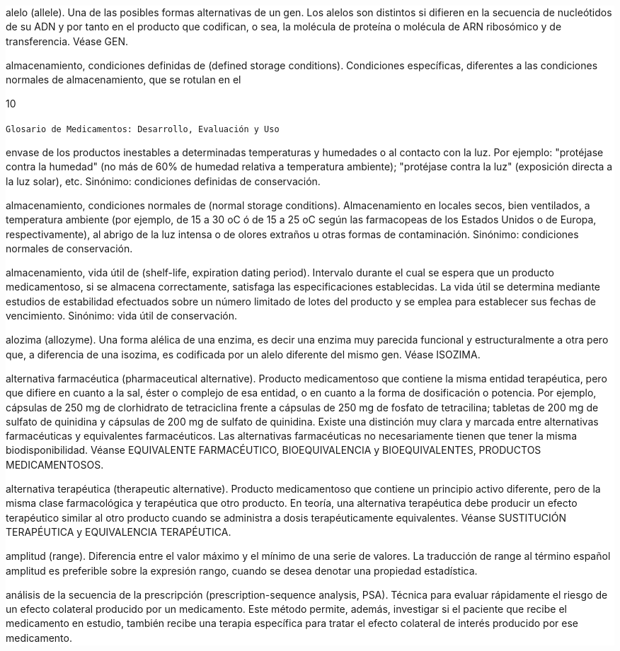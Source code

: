 alelo (allele). Una de las posibles formas alternativas de un gen. Los alelos son distintos si
difieren en la secuencia de nucleótidos de su ADN y por tanto en el producto que codifican,
o sea, la molécula de proteína o molécula de ARN ribosómico y de transferencia. Véase
GEN.

almacenamiento, condiciones definidas de (defined storage conditions). Condiciones
específicas, diferentes a las condiciones normales de almacenamiento, que se rotulan en el


10

```
Glosario de Medicamentos: Desarrollo, Evaluación y Uso
```
envase de los productos inestables a determinadas temperaturas y humedades o al contacto
con la luz. Por ejemplo: "protéjase contra la humedad" (no más de 60% de humedad relativa
a temperatura ambiente); "protéjase contra la luz" (exposición directa a la luz solar), etc.
Sinónimo: condiciones definidas de conservación.

almacenamiento, condiciones normales de (normal storage conditions). Almacenamiento
en locales secos, bien ventilados, a temperatura ambiente (por ejemplo, de 15 a 30 oC ó de
15 a 25 oC según las farmacopeas de los Estados Unidos o de Europa, respectivamente), al
abrigo de la luz intensa o de olores extraños u otras formas de contaminación. Sinónimo:
condiciones normales de conservación.

almacenamiento, vida útil de (shelf-life, expiration dating period). Intervalo durante el
cual se espera que un producto medicamentoso, si se almacena correctamente, satisfaga las
especificaciones establecidas. La vida útil se determina mediante estudios de estabilidad
efectuados sobre un número limitado de lotes del producto y se emplea para establecer sus
fechas de vencimiento. Sinónimo: vida útil de conservación.

alozima (allozyme). Una forma alélica de una enzima, es decir una enzima muy parecida
funcional y estructuralmente a otra pero que, a diferencia de una isozima, es codificada por
un alelo diferente del mismo gen. Véase ISOZIMA.

alternativa farmacéutica (pharmaceutical alternative). Producto medicamentoso que
contiene la misma entidad terapéutica, pero que difiere en cuanto a la sal, éster o complejo
de esa entidad, o en cuanto a la forma de dosificación o potencia. Por ejemplo, cápsulas de
250 mg de clorhidrato de tetraciclina frente a cápsulas de 250 mg de fosfato de tetracilina;
tabletas de 200 mg de sulfato de quinidina y cápsulas de 200 mg de sulfato de quinidina.
Existe una distinción muy clara y marcada entre alternativas farmacéuticas y equivalentes
farmacéuticos. Las alternativas farmacéuticas no necesariamente tienen que tener la misma
biodisponibilidad. Véanse EQUIVALENTE FARMACÉUTICO, BIOEQUIVALENCIA y BIOEQUIVALENTES,
PRODUCTOS MEDICAMENTOSOS.

alternativa terapéutica (therapeutic alternative). Producto medicamentoso que contiene
un principio activo diferente, pero de la misma clase farmacológica y terapéutica que otro
producto. En teoría, una alternativa terapéutica debe producir un efecto terapéutico similar
al otro producto cuando se administra a dosis terapéuticamente equivalentes. Véanse
SUSTITUCIÓN TERAPÉUTICA y EQUIVALENCIA TERAPÉUTICA.

amplitud (range). Diferencia entre el valor máximo y el mínimo de una serie de valores.
La traducción de range al término español amplitud es preferible sobre la expresión rango,
cuando se desea denotar una propiedad estadística.

análisis de la secuencia de la prescripción (prescription-sequence analysis, PSA). Técnica
para evaluar rápidamente el riesgo de un efecto colateral producido por un medicamento.
Este método permite, además, investigar si el paciente que recibe el medicamento en estudio,
también recibe una terapia específica para tratar el efecto colateral de interés producido por
ese medicamento.
